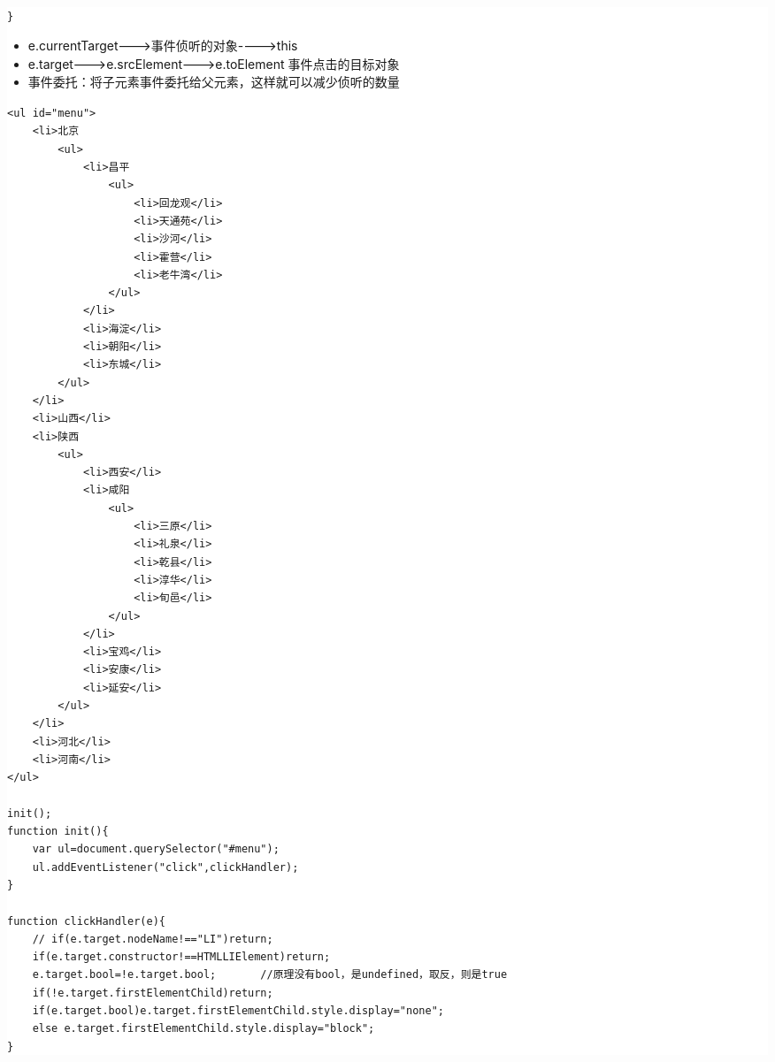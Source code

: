 ```
}
```

- e.currentTarget--->事件侦听的对象---->this
- e.target--->e.srcElement--->e.toElement  事件点击的目标对象
- 事件委托：将子元素事件委托给父元素，这样就可以减少侦听的数量

```
<ul id="menu">
    <li>北京
        <ul>
            <li>昌平
                <ul>
                    <li>回龙观</li>
                    <li>天通苑</li>
                    <li>沙河</li>
                    <li>霍营</li>
                    <li>老牛湾</li>
                </ul>
            </li>
            <li>海淀</li>
            <li>朝阳</li>
            <li>东城</li>
        </ul>
    </li>
    <li>山西</li>
    <li>陕西
        <ul>
            <li>西安</li>
            <li>咸阳
                <ul>
                    <li>三原</li>
                    <li>礼泉</li>
                    <li>乾县</li>
                    <li>淳华</li>
                    <li>旬邑</li>
                </ul>
            </li>
            <li>宝鸡</li>
            <li>安康</li>
            <li>延安</li>
        </ul>
    </li>
    <li>河北</li>
    <li>河南</li>
</ul>

init();
function init(){
    var ul=document.querySelector("#menu");
    ul.addEventListener("click",clickHandler);
}

function clickHandler(e){
    // if(e.target.nodeName!=="LI")return;
    if(e.target.constructor!==HTMLLIElement)return;
    e.target.bool=!e.target.bool;		//原理没有bool，是undefined，取反，则是true
    if(!e.target.firstElementChild)return;
    if(e.target.bool)e.target.firstElementChild.style.display="none";
    else e.target.firstElementChild.style.display="block";
}
```
